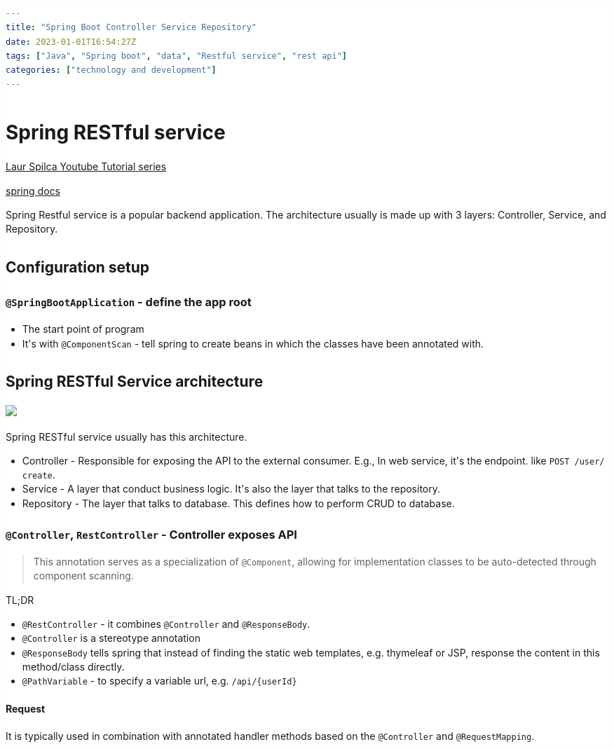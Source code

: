 ```yaml
---
title: "Spring Boot Controller Service Repository"
date: 2023-01-01T16:54:27Z
tags: ["Java", "Spring boot", "data", "Restful service", "rest api"]
categories: ["technology and development"]
---
```


# Spring RESTful service

[Laur Spilca Youtube Tutorial series](https://www.youtube.com/watch?v=VE_NRRxc2lw&list=PLEocw3gLFc8Vli5p6rWHnNcYxFRbaIfIJ&index=16) 

[spring docs](https://docs.spring.io/spring-framework/docs/3.0.0.M4/reference/html/ch15s03.html)

Spring Restful service is a popular backend application. The architecture usually is made up with 3 layers: Controller, Service, and Repository.


## Configuration setup

### `@SpringBootApplication` - define the app root

- The start point of program
- It's with `@ComponentScan` - tell spring to create beans in which the classes have been annotated with.

## Spring RESTful Service architecture

![](images/control-service-repo-patterns.png)

Spring RESTful service usually has this architecture.
- Controller - Responsible for exposing the API to the external consumer. E.g., In web service, it's the endpoint. like `POST /user/create`. 
- Service - A layer that conduct business logic. It's also the layer that talks to the repository.
- Repository - The layer that talks to database. This defines how to perform CRUD to database.

### `@Controller`, `RestController` - Controller exposes API

> This annotation serves as a specialization of `@Component`, allowing for implementation classes to be auto-detected through component scanning. 

TL;DR
- `@RestController` - it combines `@Controller` and `@ResponseBody`.
- `@Controller` is a stereotype annotation
- `@ResponseBody` tells spring that instead of finding the static web templates, e.g. thymeleaf or JSP, response the content in this method/class directly.
- `@PathVariable` - to specify a variable url, e.g. `/api/{userId}`

#### Request
It is typically used in combination with annotated handler methods based on the `@Controller` and `@RequestMapping`.
